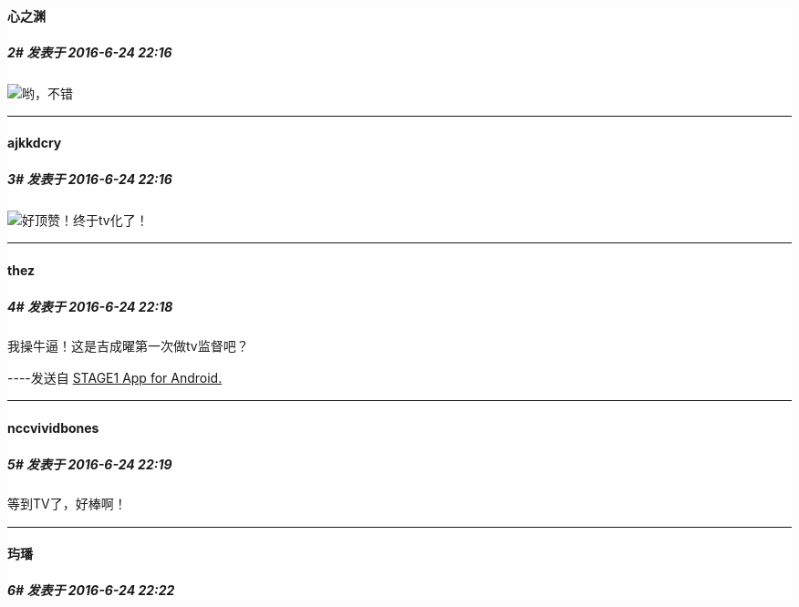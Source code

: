 ####  心之渊  
##### 2#       发表于 2016-6-24 22:16



<img src="https://static.saraba1st.com/image/smiley/face/175.gif" referrerpolicy="no-referrer">哟，不错







*****

####  ajkkdcry  
##### 3#       发表于 2016-6-24 22:16



<img src="https://static.saraba1st.com/image/smiley/face/13.gif" referrerpolicy="no-referrer">好顶赞！终于tv化了！







*****

####  thez  
##### 4#       发表于 2016-6-24 22:18




我操牛逼！这是吉成曜第一次做tv监督吧？


----发送自 [STAGE1 App for Android.](http://stage1.5j4m.com/?1.19)







*****

####  nccvividbones  
##### 5#       发表于 2016-6-24 22:19




等到TV了，好棒啊！







*****

####  玙璠  
##### 6#       发表于 2016-6-24 22:22
